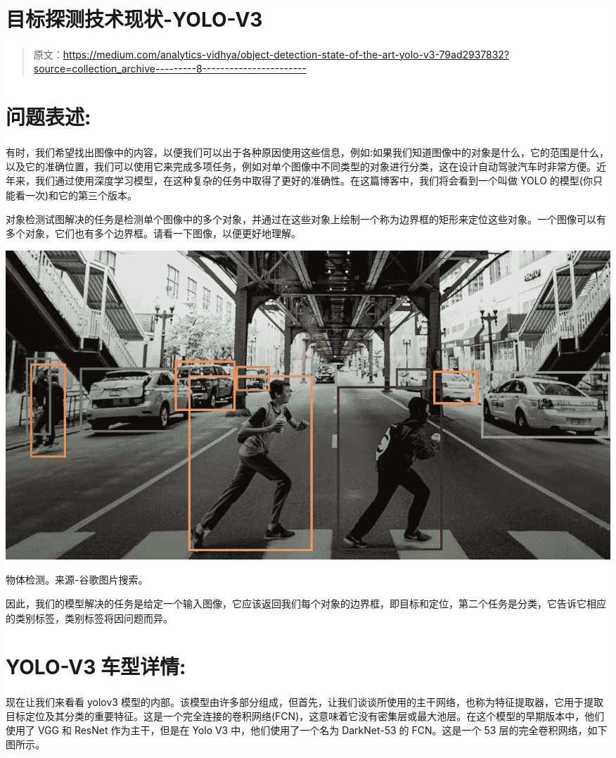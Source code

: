 # 目标探测技术现状-YOLO-V3

> 原文：<https://medium.com/analytics-vidhya/object-detection-state-of-the-art-yolo-v3-79ad2937832?source=collection_archive---------8----------------------->

# 问题表述:

有时，我们希望找出图像中的内容，以便我们可以出于各种原因使用这些信息，例如:如果我们知道图像中的对象是什么，它的范围是什么，以及它的准确位置，我们可以使用它来完成多项任务，例如对单个图像中不同类型的对象进行分类，这在设计自动驾驶汽车时非常方便。近年来，我们通过使用深度学习模型，在这种复杂的任务中取得了更好的准确性。在这篇博客中，我们将会看到一个叫做 YOLO 的模型(你只能看一次)和它的第三个版本。

对象检测试图解决的任务是检测单个图像中的多个对象，并通过在这些对象上绘制一个称为边界框的矩形来定位这些对象。一个图像可以有多个对象，它们也有多个边界框。请看一下图像，以便更好地理解。

![](img/b95423fe17c7d4e85acc5927bf2c5e05.png)

物体检测。来源-谷歌图片搜索。

因此，我们的模型解决的任务是给定一个输入图像，它应该返回我们每个对象的边界框，即目标和定位，第二个任务是分类，它告诉它相应的类别标签，类别标签将因问题而异。

# YOLO-V3 车型详情:

现在让我们来看看 yolov3 模型的内部。该模型由许多部分组成，但首先，让我们谈谈所使用的主干网络，也称为特征提取器，它用于提取目标定位及其分类的重要特征。这是一个完全连接的卷积网络(FCN)，这意味着它没有密集层或最大池层。在这个模型的早期版本中，他们使用了 VGG 和 ResNet 作为主干，但是在 Yolo V3 中，他们使用了一个名为 DarkNet-53 的 FCN。这是一个 53 层的完全卷积网络，如下图所示。

